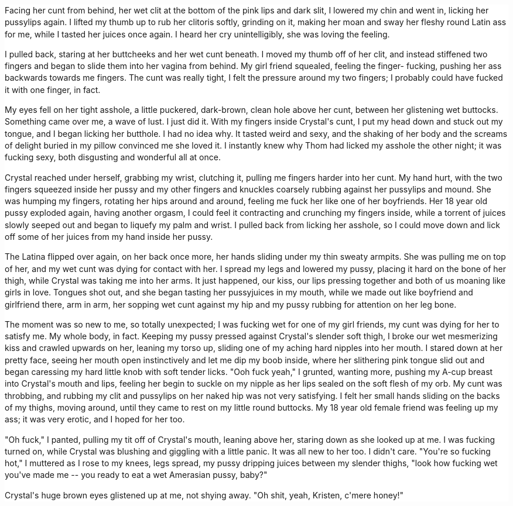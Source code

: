 Facing her cunt from behind, her wet clit at the bottom of the pink lips and dark slit, I lowered my chin and went in, licking her pussylips again. I lifted my thumb up to rub her clitoris softly, grinding on it, making her moan and sway her fleshy round Latin ass for me, while I tasted her juices once again. I heard her cry unintelligibly, she was loving the feeling. 

I pulled back, staring at her buttcheeks and her wet cunt beneath. I moved my thumb off of her clit, and instead stiffened two fingers and began to slide them into her vagina from behind. My girl friend squealed, feeling the finger- fucking, pushing her ass backwards towards me fingers. The cunt was really tight, I felt the pressure around my two fingers; I probably could have fucked it with one finger, in fact. 

My eyes fell on her tight asshole, a little puckered, dark-brown, clean hole above her cunt, between her glistening wet buttocks. Something came over me, a wave of lust. I just did it. With my fingers inside Crystal's cunt, I put my head down and stuck out my tongue, and I began licking her butthole. I had no idea why. It tasted weird and sexy, and the shaking of her body and the screams of delight buried in my pillow convinced me she loved it. I instantly knew why Thom had licked my asshole the other night; it was fucking sexy, both disgusting and wonderful all at once. 

Crystal reached under herself, grabbing my wrist, clutching it, pulling me fingers harder into her cunt. My hand hurt, with the two fingers squeezed inside her pussy and my other fingers and knuckles coarsely rubbing against her pussylips and mound. She was humping my fingers, rotating her hips around and around, feeling me fuck her like one of her boyfriends. Her 18 year old pussy exploded again, having another orgasm, I could feel it contracting and crunching my fingers inside, while a torrent of juices slowly seeped out and began to liquefy my palm and wrist. I pulled back from licking her asshole, so I could move down and lick off some of her juices from my hand inside her pussy. 

The Latina flipped over again, on her back once more, her hands sliding under my thin sweaty armpits. She was pulling me on top of her, and my wet cunt was dying for contact with her. I spread my legs and lowered my pussy, placing it hard on the bone of her thigh, while Crystal was taking me into her arms. It just happened, our kiss, our lips pressing together and both of us moaning like girls in love. Tongues shot out, and she began tasting her pussyjuices in my mouth, while we made out like boyfriend and girlfriend there, arm in arm, her sopping wet cunt against my hip and my pussy rubbing for attention on her leg bone. 

The moment was so new to me, so totally unexpected; I was fucking wet for one of my girl friends, my cunt was dying for her to satisfy me. My whole body, in fact. Keeping my pussy pressed against Crystal's slender soft thigh, I broke our wet mesmerizing kiss and crawled upwards on her, leaning my torso up, sliding one of my aching hard nipples into her mouth. I stared down at her pretty face, seeing her mouth open instinctively and let me dip my boob inside, where her slithering pink tongue slid out and began caressing my hard little knob with soft tender licks. "Ooh fuck yeah," I grunted, wanting more, pushing my A-cup breast into Crystal's mouth and lips, feeling her begin to suckle on my nipple as her lips sealed on the soft flesh of my orb. My cunt was throbbing, and rubbing my clit and pussylips on her naked hip was not very satisfying. I felt her small hands sliding on the backs of my thighs, moving around, until they came to rest on my little round buttocks. My 18 year old female friend was feeling up my ass; it was very erotic, and I hoped for her too. 

"Oh fuck," I panted, pulling my tit off of Crystal's mouth, leaning above her, staring down as she looked up at me. I was fucking turned on, while Crystal was blushing and giggling with a little panic. It was all new to her too. I didn't care. "You're so fucking hot," I muttered as I rose to my knees, legs spread, my pussy dripping juices between my slender thighs, "look how fucking wet you've made me -- you ready to eat a wet Amerasian pussy, baby?" 

Crystal's huge brown eyes glistened up at me, not shying away. "Oh shit, yeah, Kristen, c'mere honey!" 
